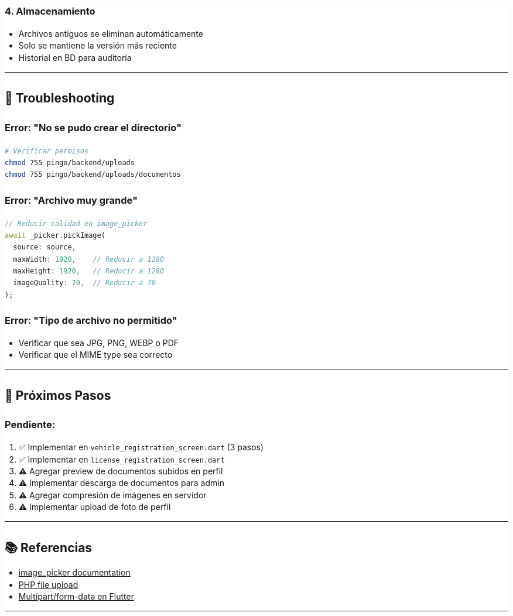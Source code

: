 ### 4. Almacenamiento
- Archivos antiguos se eliminan automáticamente
- Solo se mantiene la versión más reciente
- Historial en BD para auditoría

---

## 🐛 Troubleshooting

### Error: "No se pudo crear el directorio"
```bash
# Verificar permisos
chmod 755 pingo/backend/uploads
chmod 755 pingo/backend/uploads/documentos
```

### Error: "Archivo muy grande"
```dart
// Reducir calidad en image_picker
await _picker.pickImage(
  source: source,
  maxWidth: 1920,    // Reducir a 1280
  maxHeight: 1920,   // Reducir a 1280
  imageQuality: 70,  // Reducir a 70
);
```

### Error: "Tipo de archivo no permitido"
- Verificar que sea JPG, PNG, WEBP o PDF
- Verificar que el MIME type sea correcto

---

## 🚀 Próximos Pasos

### Pendiente:
1. ✅ Implementar en `vehicle_registration_screen.dart` (3 pasos)
2. ✅ Implementar en `license_registration_screen.dart`
3. ⚠️ Agregar preview de documentos subidos en perfil
4. ⚠️ Implementar descarga de documentos para admin
5. ⚠️ Agregar compresión de imágenes en servidor
6. ⚠️ Implementar upload de foto de perfil

---

## 📚 Referencias

- [image_picker documentation](https://pub.dev/packages/image_picker)
- [PHP file upload](https://www.php.net/manual/en/features.file-upload.php)
- [Multipart/form-data en Flutter](https://pub.dev/packages/http#sending-form-data)

---